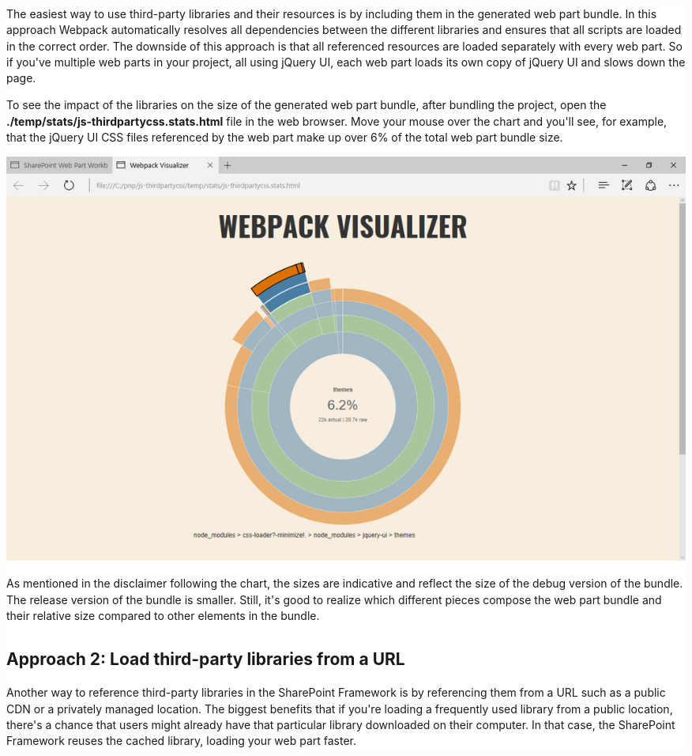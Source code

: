 The easiest way to use third-party libraries and their resources is by including them in the generated web part bundle. In this approach Webpack automatically resolves all dependencies between the different libraries and ensures that all scripts are loaded in the correct order. The downside of this approach is that all referenced resources are loaded separately with every web part. So if you've multiple web parts in your project, all using jQuery UI, each web part loads its own copy of jQuery UI and slows down the page.

To see the impact of the libraries on the size of the generated web part bundle, after bundling the project, open the **./temp/stats/js-thirdpartycss.stats.html** file in the web browser. Move your mouse over the chart and you'll see, for example, that the jQuery UI CSS files referenced by the web part make up over 6% of the total web part bundle size.

![jQuery UI CSS highlighted in the chart illustrating the size of the different pieces of the generated web part bundle](../../../images/thirdpartycss-jquery-ui-css-size.png)

As mentioned in the disclaimer following the chart, the sizes are indicative and reflect the size of the debug version of the bundle. The release version of the bundle is smaller. Still, it's good to realize which different pieces compose the web part bundle and their relative size compared to other elements in the bundle.

## Approach 2: Load third-party libraries from a URL

Another way to reference third-party libraries in the SharePoint Framework is by referencing them from a URL such as a public CDN or a privately managed location. The biggest benefits that if you're loading a frequently used library from a public location, there's a chance that users might already have that particular library downloaded on their computer. In that case, the SharePoint Framework reuses the cached library, loading your web part faster.

